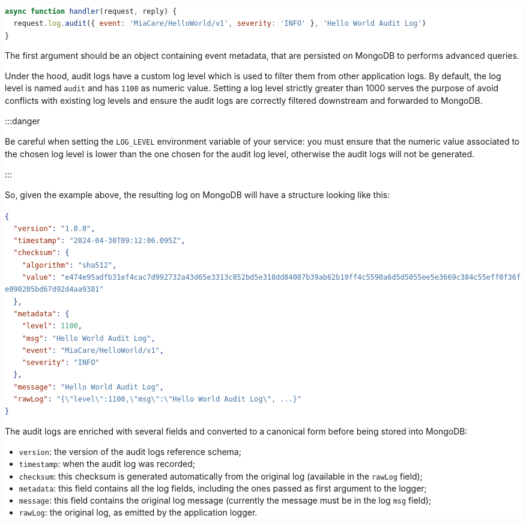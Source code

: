 ```js
async function handler(request, reply) {
  request.log.audit({ event: 'MiaCare/HelloWorld/v1', severity: 'INFO' }, 'Hello World Audit Log')
}
```

The first argument should be an object containing event metadata, that are persisted on MongoDB to performs advanced queries.

Under the hood, audit logs have a custom log level which is used to filter them from other application logs.
By default, the log level is named `audit` and has `1100` as numeric value.
Setting a log level strictly greater than 1000 serves the purpose of avoid conflicts with existing log levels and ensure the audit logs are correctly filtered downstream and forwarded to MongoDB.

:::danger

Be careful when setting the `LOG_LEVEL` environment variable of your service: you must ensure that the numeric value associated to the chosen log level is lower than the one chosen for the audit log level, otherwise the audit logs will not be generated.

:::

So, given the example above, the resulting log on MongoDB will have a structure looking like this:

```json
{
  "version": "1.0.0",
  "timestamp": "2024-04-30T09:12:06.095Z",
  "checksum": {
    "algorithm": "sha512",
    "value": "e474e95adfb31ef4cac7d992732a43d65e3313c852bd5e318dd84087b39ab62b19ff4c5590a6d5d5055ee5e3669c384c55eff0f36fe090205bd67d92d4aa9381"
  },
  "metadata": {
    "level": 1100,
    "msg": "Hello World Audit Log",
    "event": "MiaCare/HelloWorld/v1",
    "severity": "INFO"
  },
  "message": "Hello World Audit Log",
  "rawLog": "{\"level\":1100,\"msg\":\"Hello World Audit Log\", ...}"
}
```

The audit logs are enriched with several fields and converted to a canonical form before being stored into MongoDB:

- `version`: the version of the audit logs reference schema;
- `timestamp`: when the audit log was recorded;
- `checksum`: this checksum is generated automatically from the original log (available in the `rawLog` field);
- `metadata`: this field contains all the log fields, including the ones passed as first argument to the logger;
- `message`: this field contains the original log message (currently the message must be in the log `msg` field);
- `rawLog`: the original log, as emitted by the application logger.
